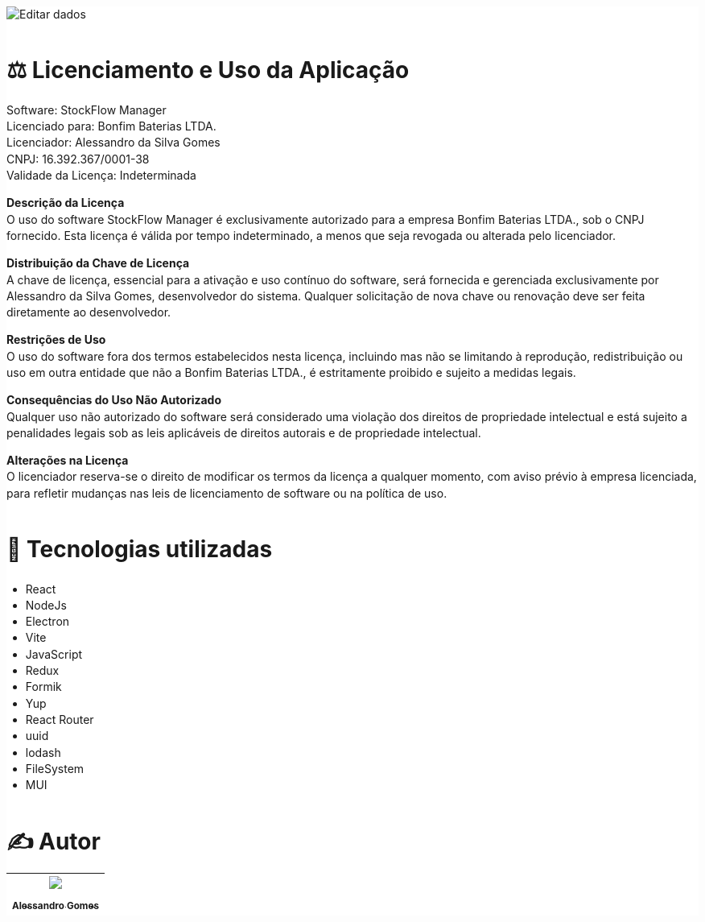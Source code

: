 ![Editar dados](https://github.com/allessandrogomes/stockflow-manager/assets/112139213/f17d192a-eb74-445f-bdc0-e98b6b0f4360)

# ⚖️ Licenciamento e Uso da Aplicação

Software: StockFlow Manager  
Licenciado para: Bonfim Baterias LTDA.  
Licenciador: Alessandro da Silva Gomes  
CNPJ: 16.392.367/0001-38  
Validade da Licença: Indeterminada  

**Descrição da Licença**  
O uso do software StockFlow Manager é exclusivamente autorizado para a empresa Bonfim
Baterias LTDA., sob o CNPJ fornecido. Esta licença é válida por tempo indeterminado, a
menos que seja revogada ou alterada pelo licenciador.  

**Distribuição da Chave de Licença**  
A chave de licença, essencial para a ativação e uso contínuo do software, será fornecida e
gerenciada exclusivamente por Alessandro da Silva Gomes, desenvolvedor do sistema.
Qualquer solicitação de nova chave ou renovação deve ser feita diretamente ao
desenvolvedor.  

**Restrições de Uso**  
O uso do software fora dos termos estabelecidos nesta licença, incluindo mas não se
limitando à reprodução, redistribuição ou uso em outra entidade que não a Bonfim Baterias
LTDA., é estritamente proibido e sujeito a medidas legais.  

**Consequências do Uso Não Autorizado**  
Qualquer uso não autorizado do software será considerado uma violação dos direitos de
propriedade intelectual e está sujeito a penalidades legais sob as leis aplicáveis de direitos
autorais e de propriedade intelectual.  

**Alterações na Licença**  
O licenciador reserva-se o direito de modificar os termos da licença a qualquer momento,
com aviso prévio à empresa licenciada, para refletir mudanças nas leis de licenciamento de
software ou na política de uso.

# 🤖 Tecnologias utilizadas

- React
- NodeJs
- Electron
- Vite
- JavaScript
- Redux
- Formik
- Yup
- React Router
- uuid
- lodash
- FileSystem
- MUI

# ✍️ Autor

| [<img loading="lazy" src="https://github.com/allessandrogomes.png" width=115><br><sub>Alessandro Gomes</sub>](https://github.com/allessandrogomes) |
| :---: |
